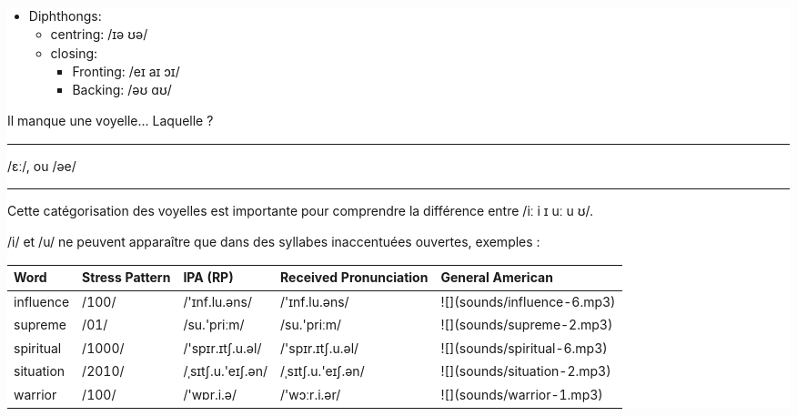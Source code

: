 * Diphthongs:
  - centring: /ɪə ʊə/
  - closing:
    - Fronting: /eɪ aɪ ɔɪ/
    - Backing: /əʊ ɑʊ/

Il manque une voyelle... Laquelle ?

---

 /ɛː/, ou /əe/

---

Cette catégorisation des voyelles est importante pour comprendre la différence entre /iː i ɪ uː u ʊ/.

/i/ et /u/ ne peuvent apparaître que dans des syllabes inaccentuées ouvertes, exemples :

<table class="table table-striped table-hover table-condensed table-responsive" style="margin-left: auto; margin-right: auto;">
 <thead>
  <tr>
   <th style="text-align:left;"> Word </th>
   <th style="text-align:left;"> Stress Pattern </th>
   <th style="text-align:left;"> IPA (RP) </th>
   <th style="text-align:left;"> Received Pronunciation </th>
   <th style="text-align:left;"> General American </th>
  </tr>
 </thead>
<tbody>
  <tr>
   <td style="text-align:left;"> influence </td>
   <td style="text-align:left;"> /100/ </td>
   <td style="text-align:left;"> /'ɪnf.lu.əns/ </td>
   <td style="text-align:left;"> /'ɪnf.lu.əns/ </td>
   <td style="text-align:left;"> ![](sounds/influence-6.mp3) </td>
  </tr>
  <tr>
   <td style="text-align:left;"> supreme </td>
   <td style="text-align:left;"> /01/ </td>
   <td style="text-align:left;"> /su.'priːm/ </td>
   <td style="text-align:left;"> /su.'priːm/ </td>
   <td style="text-align:left;"> ![](sounds/supreme-2.mp3) </td>
  </tr>
  <tr>
   <td style="text-align:left;"> spiritual </td>
   <td style="text-align:left;"> /1000/ </td>
   <td style="text-align:left;"> /'spɪr.ɪtʃ.u.əl/ </td>
   <td style="text-align:left;"> /'spɪr.ɪtʃ.u.əl/ </td>
   <td style="text-align:left;"> ![](sounds/spiritual-6.mp3) </td>
  </tr>
  <tr>
   <td style="text-align:left;"> situation </td>
   <td style="text-align:left;"> /2010/ </td>
   <td style="text-align:left;"> /ˌsɪtʃ.u.'eɪʃ.ən/ </td>
   <td style="text-align:left;"> /ˌsɪtʃ.u.'eɪʃ.ən/ </td>
   <td style="text-align:left;"> ![](sounds/situation-2.mp3) </td>
  </tr>
  <tr>
   <td style="text-align:left;"> warrior </td>
   <td style="text-align:left;"> /100/ </td>
   <td style="text-align:left;"> /'wɒr.i.ə/ </td>
   <td style="text-align:left;"> /'wɔːr.i.ər/ </td>
   <td style="text-align:left;"> ![](sounds/warrior-1.mp3) </td>
  </tr>